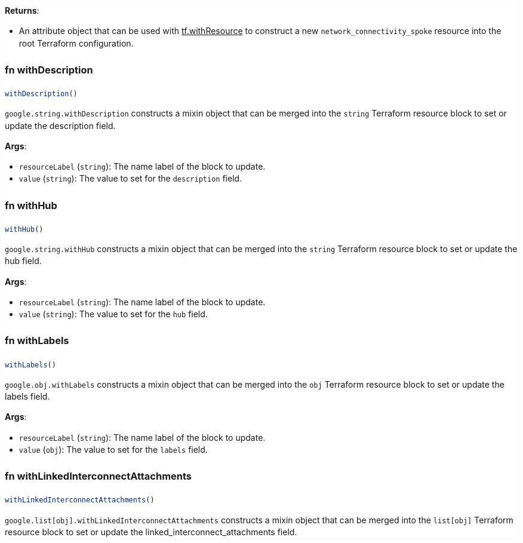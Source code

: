 **Returns**:
  - An attribute object that can be used with [tf.withResource](https://github.com/tf-libsonnet/core/tree/main/docs#fn-withresource) to construct a new `network_connectivity_spoke` resource into the root Terraform configuration.


### fn withDescription

```ts
withDescription()
```

`google.string.withDescription` constructs a mixin object that can be merged into the `string`
Terraform resource block to set or update the description field.



**Args**:
  - `resourceLabel` (`string`): The name label of the block to update.
  - `value` (`string`): The value to set for the `description` field.


### fn withHub

```ts
withHub()
```

`google.string.withHub` constructs a mixin object that can be merged into the `string`
Terraform resource block to set or update the hub field.



**Args**:
  - `resourceLabel` (`string`): The name label of the block to update.
  - `value` (`string`): The value to set for the `hub` field.


### fn withLabels

```ts
withLabels()
```

`google.obj.withLabels` constructs a mixin object that can be merged into the `obj`
Terraform resource block to set or update the labels field.



**Args**:
  - `resourceLabel` (`string`): The name label of the block to update.
  - `value` (`obj`): The value to set for the `labels` field.


### fn withLinkedInterconnectAttachments

```ts
withLinkedInterconnectAttachments()
```

`google.list[obj].withLinkedInterconnectAttachments` constructs a mixin object that can be merged into the `list[obj]`
Terraform resource block to set or update the linked_interconnect_attachments field.
